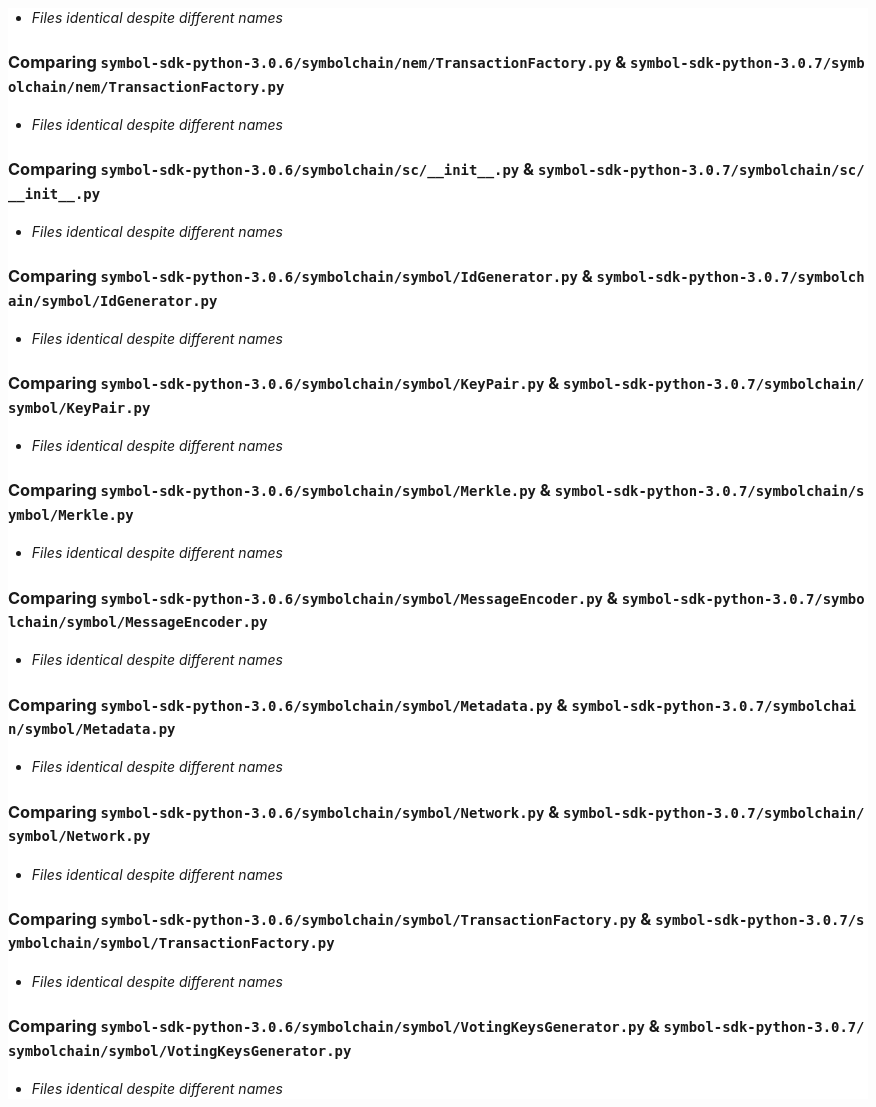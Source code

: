  * *Files identical despite different names*

### Comparing `symbol-sdk-python-3.0.6/symbolchain/nem/TransactionFactory.py` & `symbol-sdk-python-3.0.7/symbolchain/nem/TransactionFactory.py`

 * *Files identical despite different names*

### Comparing `symbol-sdk-python-3.0.6/symbolchain/sc/__init__.py` & `symbol-sdk-python-3.0.7/symbolchain/sc/__init__.py`

 * *Files identical despite different names*

### Comparing `symbol-sdk-python-3.0.6/symbolchain/symbol/IdGenerator.py` & `symbol-sdk-python-3.0.7/symbolchain/symbol/IdGenerator.py`

 * *Files identical despite different names*

### Comparing `symbol-sdk-python-3.0.6/symbolchain/symbol/KeyPair.py` & `symbol-sdk-python-3.0.7/symbolchain/symbol/KeyPair.py`

 * *Files identical despite different names*

### Comparing `symbol-sdk-python-3.0.6/symbolchain/symbol/Merkle.py` & `symbol-sdk-python-3.0.7/symbolchain/symbol/Merkle.py`

 * *Files identical despite different names*

### Comparing `symbol-sdk-python-3.0.6/symbolchain/symbol/MessageEncoder.py` & `symbol-sdk-python-3.0.7/symbolchain/symbol/MessageEncoder.py`

 * *Files identical despite different names*

### Comparing `symbol-sdk-python-3.0.6/symbolchain/symbol/Metadata.py` & `symbol-sdk-python-3.0.7/symbolchain/symbol/Metadata.py`

 * *Files identical despite different names*

### Comparing `symbol-sdk-python-3.0.6/symbolchain/symbol/Network.py` & `symbol-sdk-python-3.0.7/symbolchain/symbol/Network.py`

 * *Files identical despite different names*

### Comparing `symbol-sdk-python-3.0.6/symbolchain/symbol/TransactionFactory.py` & `symbol-sdk-python-3.0.7/symbolchain/symbol/TransactionFactory.py`

 * *Files identical despite different names*

### Comparing `symbol-sdk-python-3.0.6/symbolchain/symbol/VotingKeysGenerator.py` & `symbol-sdk-python-3.0.7/symbolchain/symbol/VotingKeysGenerator.py`

 * *Files identical despite different names*

